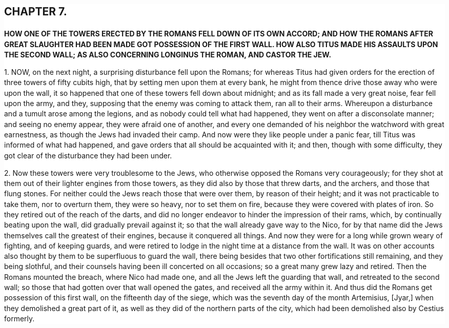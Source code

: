 ## CHAPTER 7.

**HOW ONE OF THE TOWERS ERECTED BY THE ROMANS FELL DOWN OF ITS OWN ACCORD; AND HOW THE ROMANS AFTER GREAT SLAUGHTER HAD BEEN MADE GOT POSSESSION OF THE FIRST WALL. HOW ALSO TITUS MADE HIS ASSAULTS UPON THE SECOND WALL; AS ALSO CONCERNING LONGINUS THE ROMAN, AND CASTOR THE JEW.**

<a id="v7_1"></a>1\. NOW, on the next night, a surprising disturbance fell upon the Romans; for whereas Titus had given orders for the erection of three towers of fifty cubits high, that by setting men upon them at every bank, he might from thence drive those away who were upon the wall, it so happened that one of these towers fell down about midnight; and as its fall made a very great noise, fear fell upon the army, and they, supposing that the enemy was coming to attack them, ran all to their arms. Whereupon a disturbance and a tumult arose among the legions, and as nobody could tell what had happened, they went on after a disconsolate manner; and seeing no enemy appear, they were afraid one of another, and every one demanded of his neighbor the watchword with great earnestness, as though the Jews had invaded their camp. And now were they like people under a panic fear, till Titus was informed of what had happened, and gave orders that all should be acquainted with it; and then, though with some difficulty, they got clear of the disturbance they had been under.

<a id="v7_2"></a>2\. Now these towers were very troublesome to the Jews, who otherwise opposed the Romans very courageously; for they shot at them out of their lighter engines from those towers, as they did also by those that threw darts, and the archers, and those that flung stones. For neither could the Jews reach those that were over them, by reason of their height; and it was not practicable to take them, nor to overturn them, they were so heavy, nor to set them on fire, because they were covered with plates of iron. So they retired out of the reach of the darts, and did no longer endeavor to hinder the impression of their rams, which, by continually beating upon the wall, did gradually prevail against it; so that the wall already gave way to the Nico, for by that name did the Jews themselves call the greatest of their engines, because it conquered all things. And now they were for a long while grown weary of fighting, and of keeping guards, and were retired to lodge in the night time at a distance from the wall. It was on other accounts also thought by them to be superfluous to guard the wall, there being besides that two other fortifications still remaining, and they being slothful, and their counsels having been ill concerted on all occasions; so a great many grew lazy and retired. Then the Romans mounted the breach, where Nico had made one, and all the Jews left the guarding that wall, and retreated to the second wall; so those that had gotten over that wall opened the gates, and received all the army within it. And thus did the Romans get possession of this first wall, on the fifteenth day of the siege, which was the seventh day of the month Artemisius, \[Jyar,\] when they demolished a great part of it, as well as they did of the northern parts of the city, which had been demolished also by Cestius formerly.
